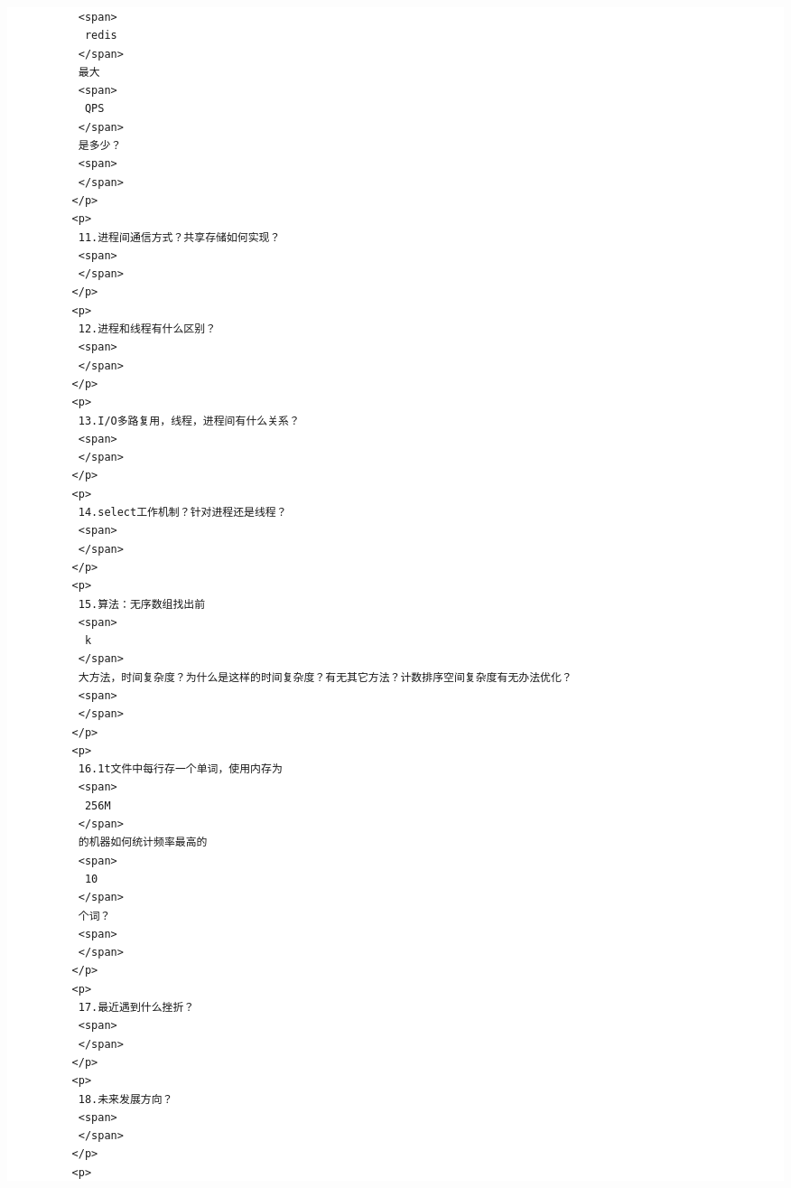                <span>
                redis
               </span>
               最大
               <span>
                QPS
               </span>
               是多少？
               <span>
               </span>
              </p>
              <p>
               11.进程间通信方式？共享存储如何实现？
               <span>
               </span>
              </p>
              <p>
               12.进程和线程有什么区别？
               <span>
               </span>
              </p>
              <p>
               13.I/O多路复用，线程，进程间有什么关系？
               <span>
               </span>
              </p>
              <p>
               14.select工作机制？针对进程还是线程？
               <span>
               </span>
              </p>
              <p>
               15.算法：无序数组找出前
               <span>
                k
               </span>
               大方法，时间复杂度？为什么是这样的时间复杂度？有无其它方法？计数排序空间复杂度有无办法优化？
               <span>
               </span>
              </p>
              <p>
               16.1t文件中每行存一个单词，使用内存为
               <span>
                256M
               </span>
               的机器如何统计频率最高的
               <span>
                10
               </span>
               个词？
               <span>
               </span>
              </p>
              <p>
               17.最近遇到什么挫折？
               <span>
               </span>
              </p>
              <p>
               18.未来发展方向？
               <span>
               </span>
              </p>
              <p>